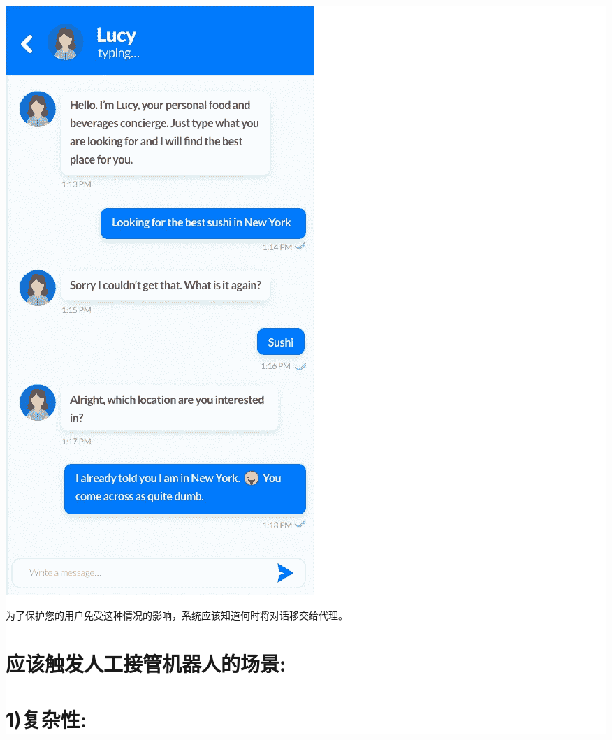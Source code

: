 ![](img/ae2c72a11a8b574f8056cc33800ad16a.png)

为了保护您的用户免受这种情况的影响，系统应该知道何时将对话移交给代理。

# 应该触发人工接管机器人的场景:

# 1)复杂性:
